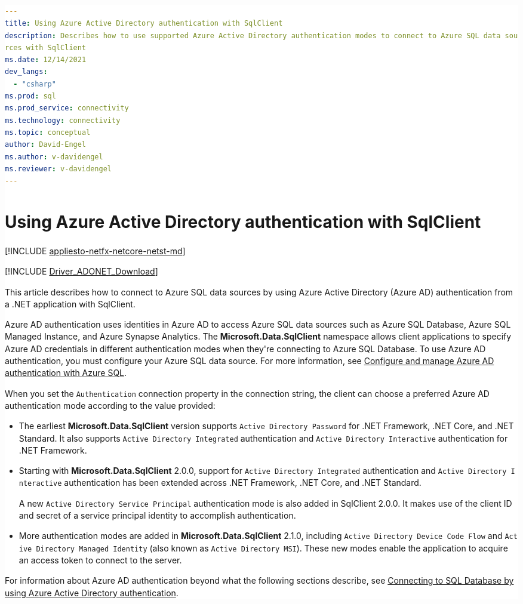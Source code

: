 ```yaml
---
title: Using Azure Active Directory authentication with SqlClient
description: Describes how to use supported Azure Active Directory authentication modes to connect to Azure SQL data sources with SqlClient
ms.date: 12/14/2021
dev_langs: 
  - "csharp"
ms.prod: sql
ms.prod_service: connectivity
ms.technology: connectivity
ms.topic: conceptual
author: David-Engel
ms.author: v-davidengel
ms.reviewer: v-davidengel
---
```


# Using Azure Active Directory authentication with SqlClient

[!INCLUDE [appliesto-netfx-netcore-netst-md](../../../includes/appliesto-netfx-netcore-netst-md.md)]

[!INCLUDE [Driver_ADONET_Download](../../../includes/driver_adonet_download.md)]

This article describes how to connect to Azure SQL data sources by using Azure Active Directory (Azure AD) authentication from a .NET application with SqlClient.

Azure AD authentication uses identities in Azure AD to access Azure SQL data sources such as Azure SQL Database, Azure SQL Managed Instance, and Azure Synapse Analytics. The **Microsoft.Data.SqlClient** namespace allows client applications to specify Azure AD credentials in different authentication modes when they're connecting to Azure SQL Database. To use Azure AD authentication, you must configure your Azure SQL data source. For more information, see [Configure and manage Azure AD authentication with Azure SQL](/azure/azure-sql/database/authentication-aad-configure).

When you set the `Authentication` connection property in the connection string, the client can choose a preferred Azure AD authentication mode according to the value provided:

- The earliest **Microsoft.Data.SqlClient** version supports `Active Directory Password` for .NET Framework, .NET Core, and .NET Standard. It also supports `Active Directory Integrated` authentication and `Active Directory Interactive` authentication for .NET Framework.
- Starting with **Microsoft.Data.SqlClient** 2.0.0, support for `Active Directory Integrated` authentication and `Active Directory Interactive` authentication has been extended across .NET Framework, .NET Core, and .NET Standard.

  A new `Active Directory Service Principal` authentication mode is also added in SqlClient 2.0.0. It makes use of the client ID and secret of a service principal identity to accomplish authentication.
- More authentication modes are added in **Microsoft.Data.SqlClient** 2.1.0, including `Active Directory Device Code Flow` and `Active Directory Managed Identity` (also known as `Active Directory MSI`). These new modes enable the application to acquire an access token to connect to the server.

For information about Azure AD authentication beyond what the following sections describe, see [Connecting to SQL Database by using Azure Active Directory authentication](/azure/azure-sql/database/authentication-aad-overview).
